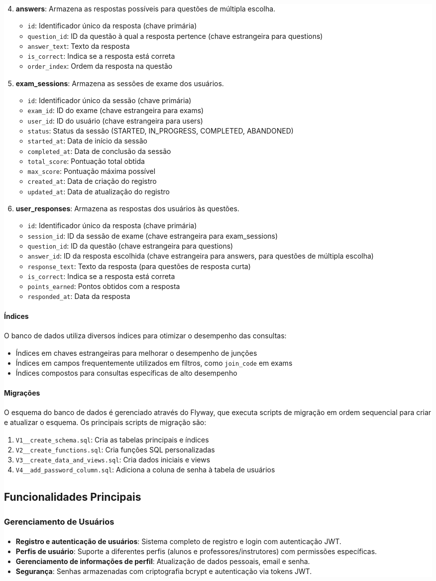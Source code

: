 4. **answers**: Armazena as respostas possíveis para questões de múltipla escolha.
   - `id`: Identificador único da resposta (chave primária)
   - `question_id`: ID da questão à qual a resposta pertence (chave estrangeira para questions)
   - `answer_text`: Texto da resposta
   - `is_correct`: Indica se a resposta está correta
   - `order_index`: Ordem da resposta na questão

5. **exam_sessions**: Armazena as sessões de exame dos usuários.
   - `id`: Identificador único da sessão (chave primária)
   - `exam_id`: ID do exame (chave estrangeira para exams)
   - `user_id`: ID do usuário (chave estrangeira para users)
   - `status`: Status da sessão (STARTED, IN_PROGRESS, COMPLETED, ABANDONED)
   - `started_at`: Data de início da sessão
   - `completed_at`: Data de conclusão da sessão
   - `total_score`: Pontuação total obtida
   - `max_score`: Pontuação máxima possível
   - `created_at`: Data de criação do registro
   - `updated_at`: Data de atualização do registro

6. **user_responses**: Armazena as respostas dos usuários às questões.
   - `id`: Identificador único da resposta (chave primária)
   - `session_id`: ID da sessão de exame (chave estrangeira para exam_sessions)
   - `question_id`: ID da questão (chave estrangeira para questions)
   - `answer_id`: ID da resposta escolhida (chave estrangeira para answers, para questões de múltipla escolha)
   - `response_text`: Texto da resposta (para questões de resposta curta)
   - `is_correct`: Indica se a resposta está correta
   - `points_earned`: Pontos obtidos com a resposta
   - `responded_at`: Data da resposta

#### Índices

O banco de dados utiliza diversos índices para otimizar o desempenho das consultas:

- Índices em chaves estrangeiras para melhorar o desempenho de junções
- Índices em campos frequentemente utilizados em filtros, como `join_code` em exams
- Índices compostos para consultas específicas de alto desempenho

#### Migrações

O esquema do banco de dados é gerenciado através do Flyway, que executa scripts de migração em ordem sequencial para criar e atualizar o esquema. Os principais scripts de migração são:

1. `V1__create_schema.sql`: Cria as tabelas principais e índices
2. `V2__create_functions.sql`: Cria funções SQL personalizadas
3. `V3__create_data_and_views.sql`: Cria dados iniciais e views
4. `V4__add_password_column.sql`: Adiciona a coluna de senha à tabela de usuários

## Funcionalidades Principais

### Gerenciamento de Usuários
- **Registro e autenticação de usuários**: Sistema completo de registro e login com autenticação JWT.
- **Perfis de usuário**: Suporte a diferentes perfis (alunos e professores/instrutores) com permissões específicas.
- **Gerenciamento de informações de perfil**: Atualização de dados pessoais, email e senha.
- **Segurança**: Senhas armazenadas com criptografia bcrypt e autenticação via tokens JWT.
